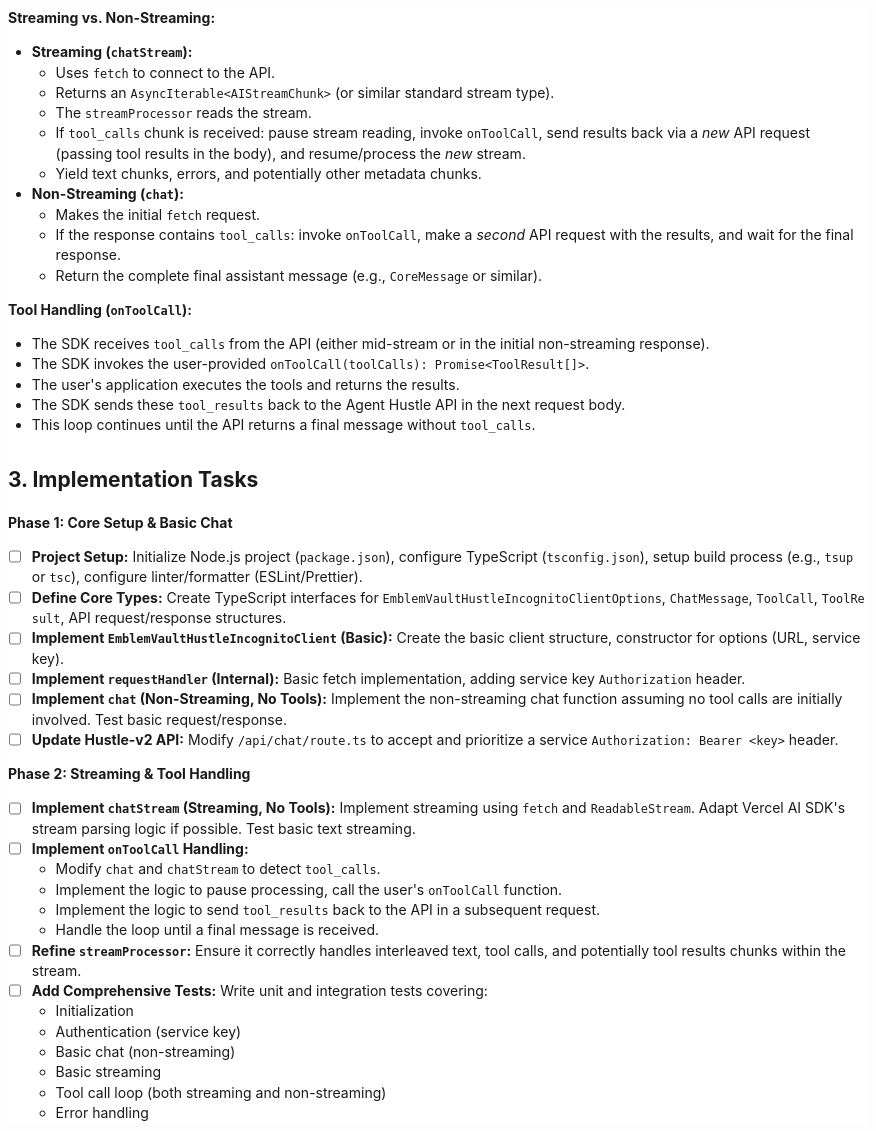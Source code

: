**Streaming vs. Non-Streaming:**
*   **Streaming (`chatStream`):**
    *   Uses `fetch` to connect to the API.
    *   Returns an `AsyncIterable<AIStreamChunk>` (or similar standard stream type).
    *   The `streamProcessor` reads the stream.
    *   If `tool_calls` chunk is received: pause stream reading, invoke `onToolCall`, send results back via a *new* API request (passing tool results in the body), and resume/process the *new* stream.
    *   Yield text chunks, errors, and potentially other metadata chunks.
*   **Non-Streaming (`chat`):**
    *   Makes the initial `fetch` request.
    *   If the response contains `tool_calls`: invoke `onToolCall`, make a *second* API request with the results, and wait for the final response.
    *   Return the complete final assistant message (e.g., `CoreMessage` or similar).

**Tool Handling (`onToolCall`):**
*   The SDK receives `tool_calls` from the API (either mid-stream or in the initial non-streaming response).
*   The SDK invokes the user-provided `onToolCall(toolCalls): Promise<ToolResult[]>`. 
*   The user's application executes the tools and returns the results.
*   The SDK sends these `tool_results` back to the Agent Hustle API in the next request body.
*   This loop continues until the API returns a final message without `tool_calls`.

## 3. Implementation Tasks

**Phase 1: Core Setup & Basic Chat**
*   [ ] **Project Setup:** Initialize Node.js project (`package.json`), configure TypeScript (`tsconfig.json`), setup build process (e.g., `tsup` or `tsc`), configure linter/formatter (ESLint/Prettier).
*   [ ] **Define Core Types:** Create TypeScript interfaces for `EmblemVaultHustleIncognitoClientOptions`, `ChatMessage`, `ToolCall`, `ToolResult`, API request/response structures.
*   [ ] **Implement `EmblemVaultHustleIncognitoClient` (Basic):** Create the basic client structure, constructor for options (URL, service key).
*   [ ] **Implement `requestHandler` (Internal):** Basic fetch implementation, adding service key `Authorization` header.
*   [ ] **Implement `chat` (Non-Streaming, No Tools):** Implement the non-streaming chat function assuming no tool calls are initially involved. Test basic request/response.
*   [ ] **Update Hustle-v2 API:** Modify `/api/chat/route.ts` to accept and prioritize a service `Authorization: Bearer <key>` header.

**Phase 2: Streaming & Tool Handling**
*   [ ] **Implement `chatStream` (Streaming, No Tools):** Implement streaming using `fetch` and `ReadableStream`. Adapt Vercel AI SDK's stream parsing logic if possible. Test basic text streaming.
*   [ ] **Implement `onToolCall` Handling:**
    *   Modify `chat` and `chatStream` to detect `tool_calls`.
    *   Implement the logic to pause processing, call the user's `onToolCall` function.
    *   Implement the logic to send `tool_results` back to the API in a subsequent request.
    *   Handle the loop until a final message is received.
*   [ ] **Refine `streamProcessor`:** Ensure it correctly handles interleaved text, tool calls, and potentially tool results chunks within the stream.
*   [ ] **Add Comprehensive Tests:** Write unit and integration tests covering:
    *   Initialization
    *   Authentication (service key)
    *   Basic chat (non-streaming)
    *   Basic streaming
    *   Tool call loop (both streaming and non-streaming)
    *   Error handling

